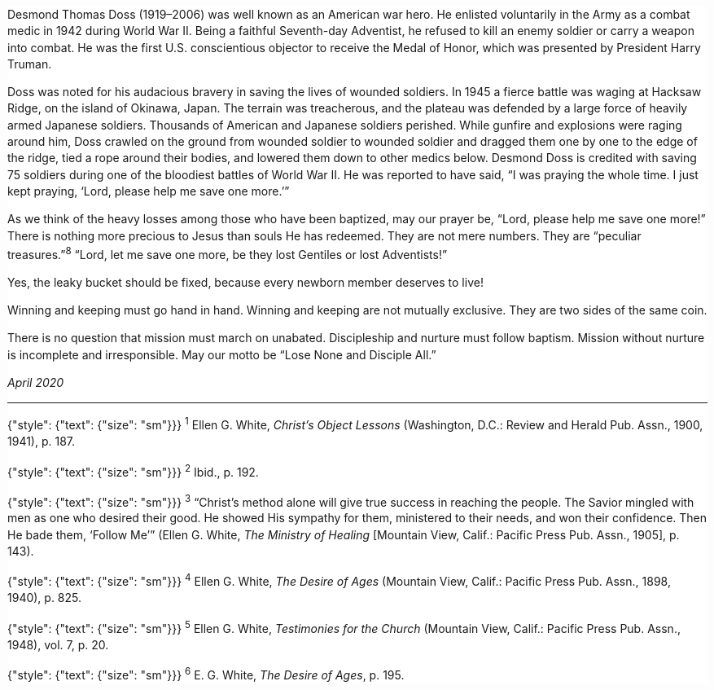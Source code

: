 Desmond Thomas Doss (1919–2006) was well known as an American war hero. He enlisted voluntarily in the Army as a combat medic in 1942 during World War II. Being a faithful Seventh-day Adventist, he refused to kill an enemy soldier or carry a weapon into combat. He was the first U.S. conscientious objector to receive the Medal of Honor, which was presented by President Harry Truman.

Doss was noted for his audacious bravery in saving the lives of wounded soldiers. In 1945 a fierce battle was waging at Hacksaw Ridge, on the island of Okinawa, Japan. The terrain was treacherous, and the plateau was defended by a large force of heavily armed Japanese soldiers. Thousands of American and Japanese soldiers perished. While gunfire and explosions were raging around him, Doss crawled on the ground from wounded soldier to wounded soldier and dragged them one by one to the edge of the ridge, tied a rope around their bodies, and lowered them down to other medics below. Desmond Doss is credited with saving 75 soldiers during one of the bloodiest battles of World War II. He was reported to have said, “I was praying the whole time. I just kept praying, ‘Lord, please help me save one more.’”

As we think of the heavy losses among those who have been baptized, may our prayer be, “Lord, please help me save one more!” There is nothing more precious to Jesus than souls He has redeemed. They are not mere numbers. They are “peculiar treasures.”<sup>8</sup> “Lord, let me save one more, be they lost Gentiles or lost Adventists!”

Yes, the leaky bucket should be fixed, because every newborn member deserves to live!

Winning and keeping must go hand in hand. Winning and keeping are not mutually exclusive. They are two sides of the same coin.

There is no question that mission must march on unabated. Discipleship and nurture must follow baptism. Mission without nurture is incomplete and irresponsible. May our motto be “Lose None and Disciple All.”

_April 2020_

---

{"style": {"text": {"size": "sm"}}}
<sup>1</sup> Ellen G. White, _Christ’s Object Lessons_ (Washington, D.C.: Review and Herald Pub. Assn., 1900, 1941), p. 187.

{"style": {"text": {"size": "sm"}}}
<sup>2</sup> Ibid., p. 192.

{"style": {"text": {"size": "sm"}}}
<sup>3</sup> “Christ’s method alone will give true success in reaching the people. The Savior mingled with men as one who desired their good. He showed His sympathy for them, ministered to their needs, and won their confidence. Then He bade them, ‘Follow Me’” (Ellen G. White, _The Ministry of Healing_ [Mountain View, Calif.: Pacific Press Pub. Assn., 1905], p. 143).

{"style": {"text": {"size": "sm"}}}
<sup>4</sup> Ellen G. White, _The Desire of Ages_ (Mountain View, Calif.: Pacific Press Pub. Assn., 1898, 1940), p. 825.

{"style": {"text": {"size": "sm"}}}
<sup>5</sup> Ellen G. White, _Testimonies for the Church_ (Mountain View, Calif.: Pacific Press Pub. Assn., 1948), vol. 7, p. 20.

{"style": {"text": {"size": "sm"}}}
<sup>6</sup> E. G. White, _The Desire of Ages_, p. 195.
